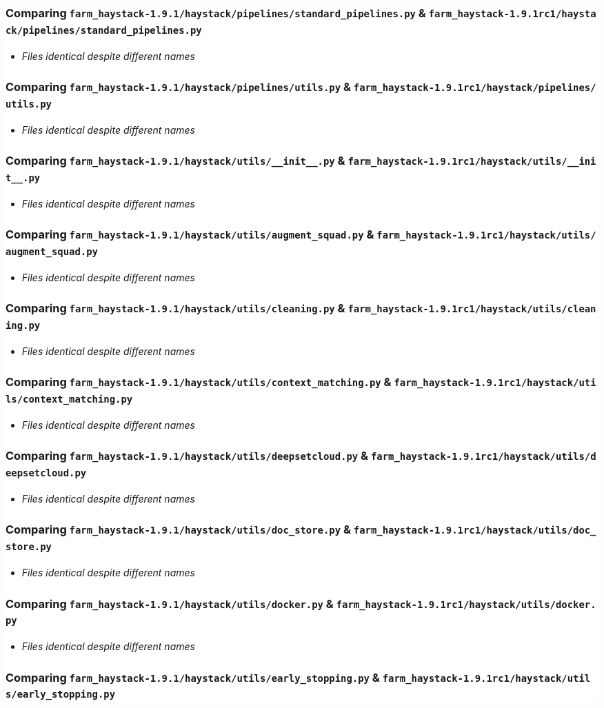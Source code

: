 ### Comparing `farm_haystack-1.9.1/haystack/pipelines/standard_pipelines.py` & `farm_haystack-1.9.1rc1/haystack/pipelines/standard_pipelines.py`

 * *Files identical despite different names*

### Comparing `farm_haystack-1.9.1/haystack/pipelines/utils.py` & `farm_haystack-1.9.1rc1/haystack/pipelines/utils.py`

 * *Files identical despite different names*

### Comparing `farm_haystack-1.9.1/haystack/utils/__init__.py` & `farm_haystack-1.9.1rc1/haystack/utils/__init__.py`

 * *Files identical despite different names*

### Comparing `farm_haystack-1.9.1/haystack/utils/augment_squad.py` & `farm_haystack-1.9.1rc1/haystack/utils/augment_squad.py`

 * *Files identical despite different names*

### Comparing `farm_haystack-1.9.1/haystack/utils/cleaning.py` & `farm_haystack-1.9.1rc1/haystack/utils/cleaning.py`

 * *Files identical despite different names*

### Comparing `farm_haystack-1.9.1/haystack/utils/context_matching.py` & `farm_haystack-1.9.1rc1/haystack/utils/context_matching.py`

 * *Files identical despite different names*

### Comparing `farm_haystack-1.9.1/haystack/utils/deepsetcloud.py` & `farm_haystack-1.9.1rc1/haystack/utils/deepsetcloud.py`

 * *Files identical despite different names*

### Comparing `farm_haystack-1.9.1/haystack/utils/doc_store.py` & `farm_haystack-1.9.1rc1/haystack/utils/doc_store.py`

 * *Files identical despite different names*

### Comparing `farm_haystack-1.9.1/haystack/utils/docker.py` & `farm_haystack-1.9.1rc1/haystack/utils/docker.py`

 * *Files identical despite different names*

### Comparing `farm_haystack-1.9.1/haystack/utils/early_stopping.py` & `farm_haystack-1.9.1rc1/haystack/utils/early_stopping.py`
